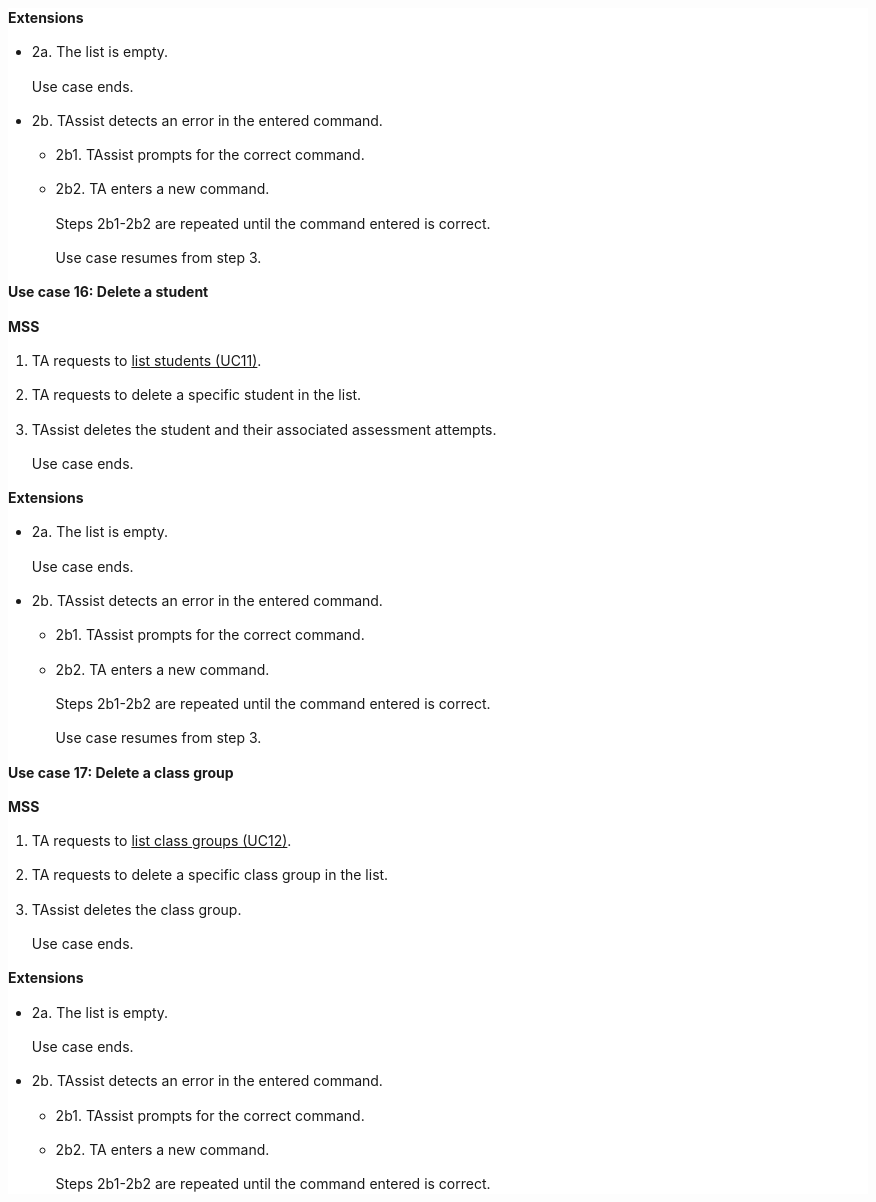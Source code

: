 **Extensions**

* 2a. The list is empty.

  Use case ends.

* 2b. TAssist detects an error in the entered command.

  * 2b1. TAssist prompts for the correct command.

  * 2b2. TA enters a new command.

    Steps 2b1-2b2 are repeated until the command entered is correct.

    Use case resumes from step 3.

**Use case 16: Delete a student**

**MSS**

1.  TA requests to <ins>list students (UC11)</ins>.
2.  TA requests to delete a specific student in the list.
3.  TAssist deletes the student and their associated assessment attempts.

    Use case ends.

**Extensions**

* 2a. The list is empty.

  Use case ends.

* 2b. TAssist detects an error in the entered command.

  * 2b1. TAssist prompts for the correct command.

  * 2b2. TA enters a new command.

    Steps 2b1-2b2 are repeated until the command entered is correct.

    Use case resumes from step 3.

**Use case 17: Delete a class group**

**MSS**

1.  TA requests to <ins>list class groups (UC12)</ins>.
2.  TA requests to delete a specific class group in the list.
3.  TAssist deletes the class group.

    Use case ends.

**Extensions**

* 2a. The list is empty.

  Use case ends.

* 2b. TAssist detects an error in the entered command.

  * 2b1. TAssist prompts for the correct command.

  * 2b2. TA enters a new command.

    Steps 2b1-2b2 are repeated until the command entered is correct.
